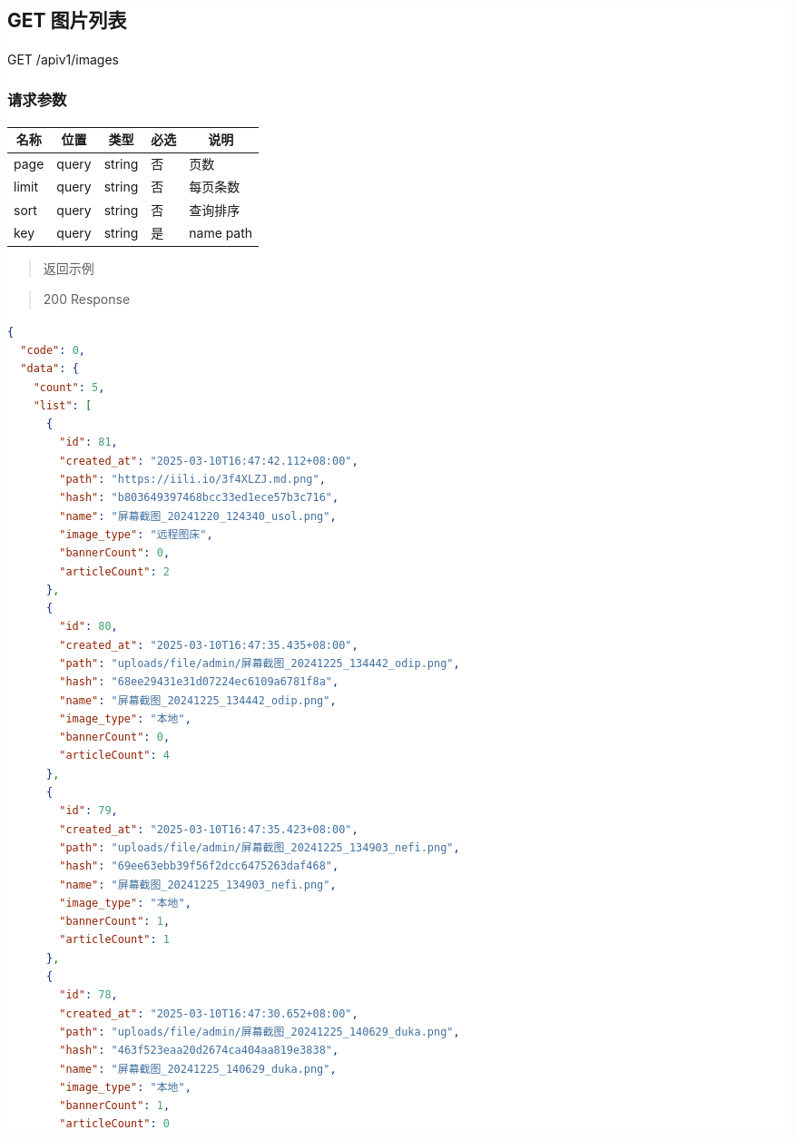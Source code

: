 ## GET 图片列表

GET /apiv1/images

### 请求参数

|名称|位置|类型|必选|说明|
|---|---|---|---|---|
|page|query|string| 否 |页数|
|limit|query|string| 否 |每页条数|
|sort|query|string| 否 |查询排序|
|key|query|string| 是 |name path|

> 返回示例

> 200 Response

```json
{
  "code": 0,
  "data": {
    "count": 5,
    "list": [
      {
        "id": 81,
        "created_at": "2025-03-10T16:47:42.112+08:00",
        "path": "https://iili.io/3f4XLZJ.md.png",
        "hash": "b803649397468bcc33ed1ece57b3c716",
        "name": "屏幕截图_20241220_124340_usol.png",
        "image_type": "远程图床",
        "bannerCount": 0,
        "articleCount": 2
      },
      {
        "id": 80,
        "created_at": "2025-03-10T16:47:35.435+08:00",
        "path": "uploads/file/admin/屏幕截图_20241225_134442_odip.png",
        "hash": "68ee29431e31d07224ec6109a6781f8a",
        "name": "屏幕截图_20241225_134442_odip.png",
        "image_type": "本地",
        "bannerCount": 0,
        "articleCount": 4
      },
      {
        "id": 79,
        "created_at": "2025-03-10T16:47:35.423+08:00",
        "path": "uploads/file/admin/屏幕截图_20241225_134903_nefi.png",
        "hash": "69ee63ebb39f56f2dcc6475263daf468",
        "name": "屏幕截图_20241225_134903_nefi.png",
        "image_type": "本地",
        "bannerCount": 1,
        "articleCount": 1
      },
      {
        "id": 78,
        "created_at": "2025-03-10T16:47:30.652+08:00",
        "path": "uploads/file/admin/屏幕截图_20241225_140629_duka.png",
        "hash": "463f523eaa20d2674ca404aa819e3838",
        "name": "屏幕截图_20241225_140629_duka.png",
        "image_type": "本地",
        "bannerCount": 1,
        "articleCount": 0
```